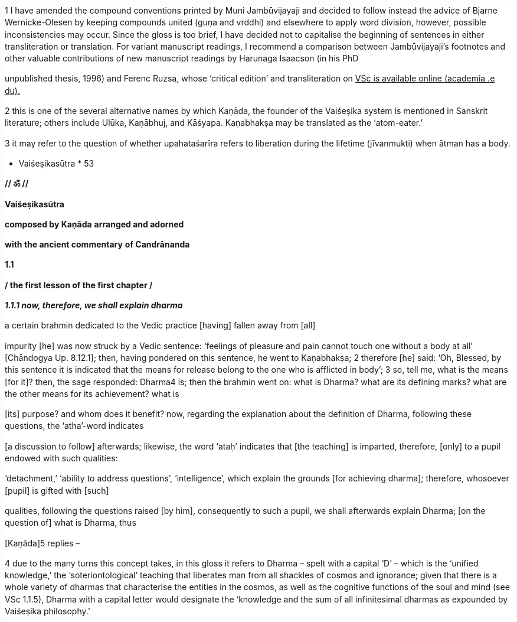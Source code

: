 1 I have amended the compound conventions printed by Muni Jambūvijayaji and decided to follow instead the advice of Bjarne Wernicke-Olesen by keeping compounds united \(guṇa and vrddhi\) and elsewhere to apply word division, however, possible inconsistencies may occur. Since the gloss is too brief, I have decided not to capitalise the beginning of sentences in either transliteration or translation. For variant manuscript readings, I recommend a comparison between Jambūvijayaji’s footnotes and other valuable contributions of new manuscript readings by Harunaga Isaacson \(in his PhD 

unpublished thesis, 1996\) and Ferenc Ruzsa, whose ‘critical edition’ and transliteration on [VSc is available online \(academia .e du\). ](http://dx.doi.org/academia.edu)

2 this is one of the several alternative names by which Kaṇāda, the founder of the Vaiśeṣika system is mentioned in Sanskrit literature; others include Ulūka, Kaṇābhuj, and Kāśyapa. Kaṇabhakṣa may be translated as the ‘atom-eater.’

3 it may refer to the question of whether upahataśarīra refers to liberation during the lifetime \(jīvanmukti\) when ātman has a body. 

* Vaiśeṣikasūtra * 53

**// **ॐ** //**

**Vaiśeṣikasūtra**

**composed by Kaṇāda** **arranged and adorned**

**with the ancient commentary** **of Candrānanda**

**1.1**

**/ the first lesson of the first chapter /**

***1.1.1 now, therefore, we shall explain dharma***

a certain brahmin dedicated to the Vedic practice \[having\] fallen away from \[all\] 

impurity \[he\] was now struck by a Vedic sentence: ‘feelings of pleasure and pain cannot touch one without a body at all’ \[Chāndogya Up. 8.12.1\]; then, having pondered on this sentence, he went to Kaṇabhakṣa; 2 therefore \[he\] said: ‘Oh, Blessed, by this sentence it is indicated that the means for release belong to the one who is afflicted in body’; 3 so, tell me, what is the means \[for it\]? then, the sage responded: Dharma4 is; then the brahmin went on: what is Dharma? what are its defining marks? what are the other means for its achievement? what is 

\[its\] purpose? and whom does it benefit? now, regarding the explanation about the definition of Dharma, following these questions, the ‘atha’-word indicates 

\[a discussion to follow\] afterwards; likewise, the word ‘ataḥ’ indicates that \[the teaching\] is imparted, therefore, \[only\] to a pupil endowed with such qualities: 

‘detachment,’ ‘ability to address questions’, ‘intelligence’, which explain the grounds \[for achieving dharma\]; therefore, whosoever \[pupil\] is gifted with \[such\] 

qualities, following the questions raised \[by him\], consequently to such a pupil, we shall afterwards explain Dharma; \[on the question of\] what is Dharma, thus 

\[Kaṇāda\]5 replies –

4 due to the many turns this concept takes, in this gloss it refers to Dharma – spelt with a capital ‘D’ – which is the ‘unified knowledge,’ the ‘soteriontological’ teaching that liberates man from all shackles of cosmos and ignorance; given that there is a whole variety of dharmas that characterise the entities in the cosmos, as well as the cognitive functions of the soul and mind \(see VSc 1.1.5\), Dharma with a capital letter would designate the ‘knowledge and the sum of all infinitesimal dharmas as expounded by Vaiśeṣika philosophy.’
